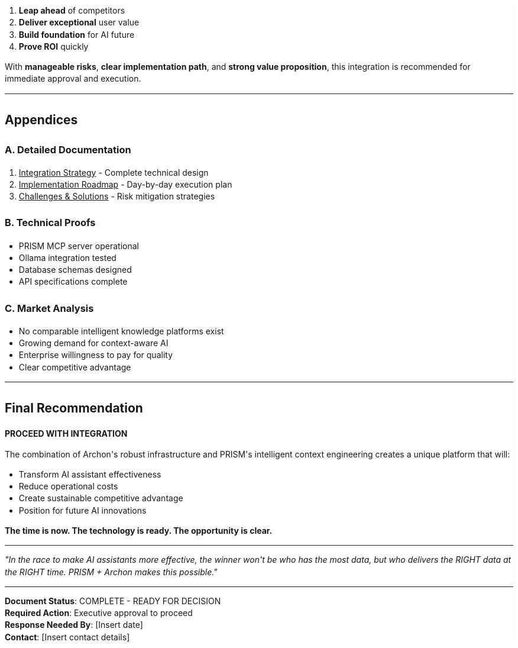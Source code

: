 1. **Leap ahead** of competitors
2. **Deliver exceptional** user value
3. **Build foundation** for AI future
4. **Prove ROI** quickly

With **manageable risks**, **clear implementation path**, and **strong value proposition**, this integration is recommended for immediate approval and execution.

---

## Appendices

### A. Detailed Documentation
1. [Integration Strategy](./ARCHON_PRISM_INTEGRATION_STRATEGY.md) - Complete technical design
2. [Implementation Roadmap](./IMPLEMENTATION_ROADMAP.md) - Day-by-day execution plan
3. [Challenges & Solutions](./CHALLENGES_AND_SOLUTIONS.md) - Risk mitigation strategies

### B. Technical Proofs
- PRISM MCP server operational
- Ollama integration tested
- Database schemas designed
- API specifications complete

### C. Market Analysis
- No comparable intelligent knowledge platforms exist
- Growing demand for context-aware AI
- Enterprise willingness to pay for quality
- Clear competitive advantage

---

## Final Recommendation

**PROCEED WITH INTEGRATION**

The combination of Archon's robust infrastructure and PRISM's intelligent context engineering creates a unique platform that will:
- Transform AI assistant effectiveness
- Reduce operational costs
- Create sustainable competitive advantage
- Position for future AI innovations

**The time is now. The technology is ready. The opportunity is clear.**

---

*"In the race to make AI assistants more effective, the winner won't be who has the most data, but who delivers the RIGHT data at the RIGHT time. PRISM + Archon makes this possible."*

---

**Document Status**: COMPLETE - READY FOR DECISION  
**Required Action**: Executive approval to proceed  
**Response Needed By**: [Insert date]  
**Contact**: [Insert contact details]